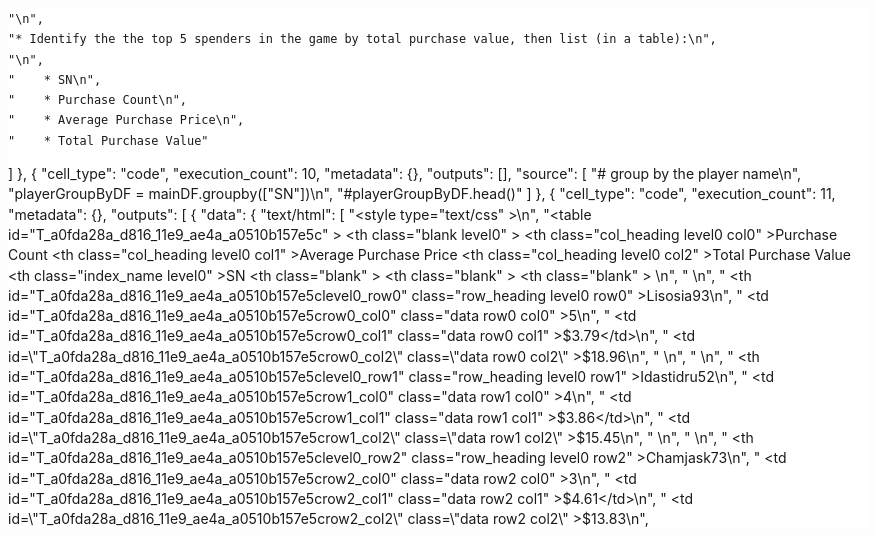     "\n",
    "* Identify the the top 5 spenders in the game by total purchase value, then list (in a table):\n",
    "\n",
    "    * SN\n",
    "    * Purchase Count\n",
    "    * Average Purchase Price\n",
    "    * Total Purchase Value"
   ]
  },
  {
   "cell_type": "code",
   "execution_count": 10,
   "metadata": {},
   "outputs": [],
   "source": [
    "# group by the player name\n",
    "playerGroupByDF = mainDF.groupby([\"SN\"])\n",
    "#playerGroupByDF.head()"
   ]
  },
  {
   "cell_type": "code",
   "execution_count": 11,
   "metadata": {},
   "outputs": [
    {
     "data": {
      "text/html": [
       "<style  type=\"text/css\" >\n",
       "</style><table id=\"T_a0fda28a_d816_11e9_ae4a_a0510b157e5c\" ><thead>    <tr>        <th class=\"blank level0\" ></th>        <th class=\"col_heading level0 col0\" >Purchase Count</th>        <th class=\"col_heading level0 col1\" >Average Purchase Price</th>        <th class=\"col_heading level0 col2\" >Total Purchase Value</th>    </tr>    <tr>        <th class=\"index_name level0\" >SN</th>        <th class=\"blank\" ></th>        <th class=\"blank\" ></th>        <th class=\"blank\" ></th>    </tr></thead><tbody>\n",
       "                <tr>\n",
       "                        <th id=\"T_a0fda28a_d816_11e9_ae4a_a0510b157e5clevel0_row0\" class=\"row_heading level0 row0\" >Lisosia93</th>\n",
       "                        <td id=\"T_a0fda28a_d816_11e9_ae4a_a0510b157e5crow0_col0\" class=\"data row0 col0\" >5</td>\n",
       "                        <td id=\"T_a0fda28a_d816_11e9_ae4a_a0510b157e5crow0_col1\" class=\"data row0 col1\" >$3.79</td>\n",
       "                        <td id=\"T_a0fda28a_d816_11e9_ae4a_a0510b157e5crow0_col2\" class=\"data row0 col2\" >$18.96</td>\n",
       "            </tr>\n",
       "            <tr>\n",
       "                        <th id=\"T_a0fda28a_d816_11e9_ae4a_a0510b157e5clevel0_row1\" class=\"row_heading level0 row1\" >Idastidru52</th>\n",
       "                        <td id=\"T_a0fda28a_d816_11e9_ae4a_a0510b157e5crow1_col0\" class=\"data row1 col0\" >4</td>\n",
       "                        <td id=\"T_a0fda28a_d816_11e9_ae4a_a0510b157e5crow1_col1\" class=\"data row1 col1\" >$3.86</td>\n",
       "                        <td id=\"T_a0fda28a_d816_11e9_ae4a_a0510b157e5crow1_col2\" class=\"data row1 col2\" >$15.45</td>\n",
       "            </tr>\n",
       "            <tr>\n",
       "                        <th id=\"T_a0fda28a_d816_11e9_ae4a_a0510b157e5clevel0_row2\" class=\"row_heading level0 row2\" >Chamjask73</th>\n",
       "                        <td id=\"T_a0fda28a_d816_11e9_ae4a_a0510b157e5crow2_col0\" class=\"data row2 col0\" >3</td>\n",
       "                        <td id=\"T_a0fda28a_d816_11e9_ae4a_a0510b157e5crow2_col1\" class=\"data row2 col1\" >$4.61</td>\n",
       "                        <td id=\"T_a0fda28a_d816_11e9_ae4a_a0510b157e5crow2_col2\" class=\"data row2 col2\" >$13.83</td>\n",